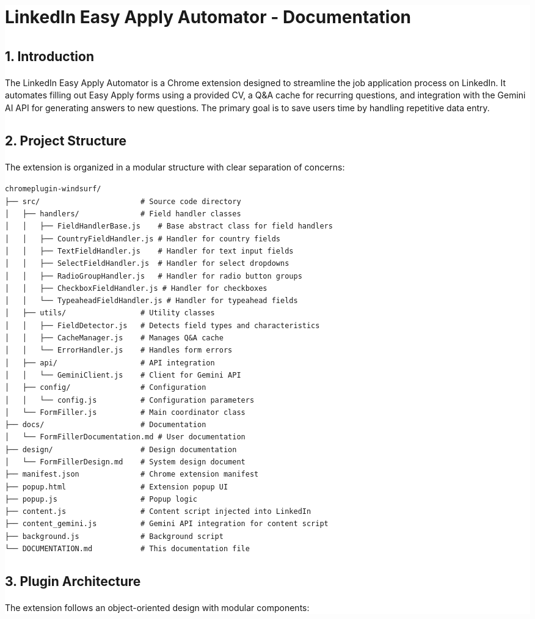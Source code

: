 # LinkedIn Easy Apply Automator - Documentation

## 1. Introduction

The LinkedIn Easy Apply Automator is a Chrome extension designed to streamline the job application process on LinkedIn. It automates filling out Easy Apply forms using a provided CV, a Q&A cache for recurring questions, and integration with the Gemini AI API for generating answers to new questions. The primary goal is to save users time by handling repetitive data entry.

## 2. Project Structure

The extension is organized in a modular structure with clear separation of concerns:

```
chromeplugin-windsurf/
├── src/                       # Source code directory
│   ├── handlers/              # Field handler classes
│   │   ├── FieldHandlerBase.js    # Base abstract class for field handlers
│   │   ├── CountryFieldHandler.js # Handler for country fields
│   │   ├── TextFieldHandler.js    # Handler for text input fields
│   │   ├── SelectFieldHandler.js  # Handler for select dropdowns
│   │   ├── RadioGroupHandler.js   # Handler for radio button groups
│   │   ├── CheckboxFieldHandler.js # Handler for checkboxes
│   │   └── TypeaheadFieldHandler.js # Handler for typeahead fields
│   ├── utils/                 # Utility classes
│   │   ├── FieldDetector.js   # Detects field types and characteristics
│   │   ├── CacheManager.js    # Manages Q&A cache
│   │   └── ErrorHandler.js    # Handles form errors
│   ├── api/                   # API integration
│   │   └── GeminiClient.js    # Client for Gemini API
│   ├── config/                # Configuration
│   │   └── config.js          # Configuration parameters
│   └── FormFiller.js          # Main coordinator class
├── docs/                      # Documentation
│   └── FormFillerDocumentation.md # User documentation
├── design/                    # Design documentation
│   └── FormFillerDesign.md    # System design document
├── manifest.json              # Chrome extension manifest
├── popup.html                 # Extension popup UI
├── popup.js                   # Popup logic
├── content.js                 # Content script injected into LinkedIn
├── content_gemini.js          # Gemini API integration for content script
├── background.js              # Background script
└── DOCUMENTATION.md           # This documentation file
```

## 3. Plugin Architecture

The extension follows an object-oriented design with modular components:
